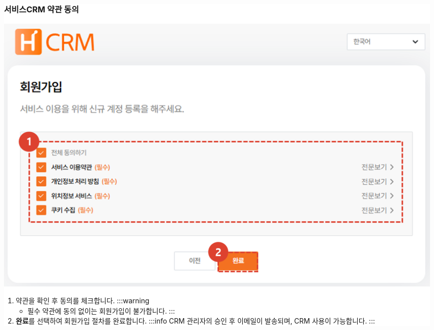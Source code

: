 ### 서비스CRM 약관 동의
![036](./img/036.png)
1. 약관을 확인 후 동의를 체크합니다.
:::warning 
   - 필수 약관에 동의 없이는 회원가입이 불가합니다. 
:::
1. **완료**를 선택하여 회원가입 절차를 완료합니다. 
:::info
   CRM 관리자의 승인 후 이메일이 발송되며, CRM 사용이 가능합니다.
:::

</ValidateTextByToken>
